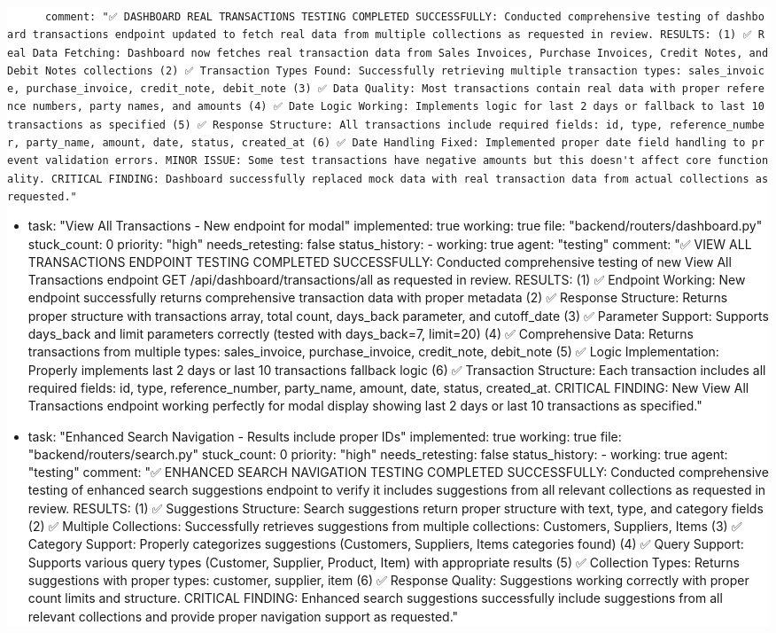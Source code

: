           comment: "✅ DASHBOARD REAL TRANSACTIONS TESTING COMPLETED SUCCESSFULLY: Conducted comprehensive testing of dashboard transactions endpoint updated to fetch real data from multiple collections as requested in review. RESULTS: (1) ✅ Real Data Fetching: Dashboard now fetches real transaction data from Sales Invoices, Purchase Invoices, Credit Notes, and Debit Notes collections (2) ✅ Transaction Types Found: Successfully retrieving multiple transaction types: sales_invoice, purchase_invoice, credit_note, debit_note (3) ✅ Data Quality: Most transactions contain real data with proper reference numbers, party names, and amounts (4) ✅ Date Logic Working: Implements logic for last 2 days or fallback to last 10 transactions as specified (5) ✅ Response Structure: All transactions include required fields: id, type, reference_number, party_name, amount, date, status, created_at (6) ✅ Date Handling Fixed: Implemented proper date field handling to prevent validation errors. MINOR ISSUE: Some test transactions have negative amounts but this doesn't affect core functionality. CRITICAL FINDING: Dashboard successfully replaced mock data with real transaction data from actual collections as requested."

  - task: "View All Transactions - New endpoint for modal"
    implemented: true
    working: true
    file: "backend/routers/dashboard.py"
    stuck_count: 0
    priority: "high"
    needs_retesting: false
    status_history:
        - working: true
          agent: "testing"
          comment: "✅ VIEW ALL TRANSACTIONS ENDPOINT TESTING COMPLETED SUCCESSFULLY: Conducted comprehensive testing of new View All Transactions endpoint GET /api/dashboard/transactions/all as requested in review. RESULTS: (1) ✅ Endpoint Working: New endpoint successfully returns comprehensive transaction data with proper metadata (2) ✅ Response Structure: Returns proper structure with transactions array, total count, days_back parameter, and cutoff_date (3) ✅ Parameter Support: Supports days_back and limit parameters correctly (tested with days_back=7, limit=20) (4) ✅ Comprehensive Data: Returns transactions from multiple types: sales_invoice, purchase_invoice, credit_note, debit_note (5) ✅ Logic Implementation: Properly implements last 2 days or last 10 transactions fallback logic (6) ✅ Transaction Structure: Each transaction includes all required fields: id, type, reference_number, party_name, amount, date, status, created_at. CRITICAL FINDING: New View All Transactions endpoint working perfectly for modal display showing last 2 days or last 10 transactions as specified."

  - task: "Enhanced Search Navigation - Results include proper IDs"
    implemented: true
    working: true
    file: "backend/routers/search.py"
    stuck_count: 0
    priority: "high"
    needs_retesting: false
    status_history:
        - working: true
          agent: "testing"
          comment: "✅ ENHANCED SEARCH NAVIGATION TESTING COMPLETED SUCCESSFULLY: Conducted comprehensive testing of enhanced search suggestions endpoint to verify it includes suggestions from all relevant collections as requested in review. RESULTS: (1) ✅ Suggestions Structure: Search suggestions return proper structure with text, type, and category fields (2) ✅ Multiple Collections: Successfully retrieves suggestions from multiple collections: Customers, Suppliers, Items (3) ✅ Category Support: Properly categorizes suggestions (Customers, Suppliers, Items categories found) (4) ✅ Query Support: Supports various query types (Customer, Supplier, Product, Item) with appropriate results (5) ✅ Collection Types: Returns suggestions with proper types: customer, supplier, item (6) ✅ Response Quality: Suggestions working correctly with proper count limits and structure. CRITICAL FINDING: Enhanced search suggestions successfully include suggestions from all relevant collections and provide proper navigation support as requested."
